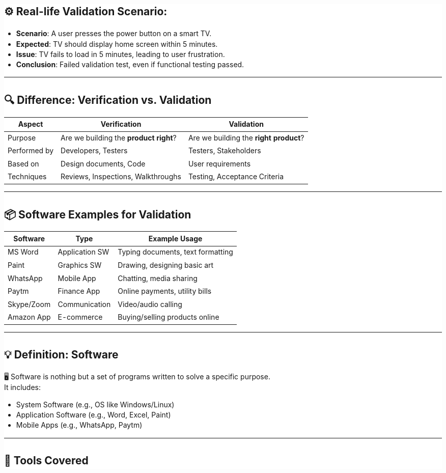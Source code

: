 ## ⚙️ Real-life Validation Scenario:

- **Scenario**: A user presses the power button on a smart TV.  
- **Expected**: TV should display home screen within 5 minutes.  
- **Issue**: TV fails to load in 5 minutes, leading to user frustration.  
- **Conclusion**: Failed validation test, even if functional testing passed.

---

## 🔍 Difference: Verification vs. Validation

| Aspect       | Verification                           | Validation                             |
| ------------ | -------------------------------------- | -------------------------------------- |
| Purpose      | Are we building the **product right**? | Are we building the **right product**? |
| Performed by | Developers, Testers                    | Testers, Stakeholders                  |
| Based on     | Design documents, Code                 | User requirements                      |
| Techniques   | Reviews, Inspections, Walkthroughs     | Testing, Acceptance Criteria           |

---

## 📦 Software Examples for Validation

| Software   | Type           | Example Usage                     |
| ---------- | -------------- | --------------------------------- |
| MS Word    | Application SW | Typing documents, text formatting |
| Paint      | Graphics SW    | Drawing, designing basic art      |
| WhatsApp   | Mobile App     | Chatting, media sharing           |
| Paytm      | Finance App    | Online payments, utility bills    |
| Skype/Zoom | Communication  | Video/audio calling               |
| Amazon App | E-commerce     | Buying/selling products online    |

---

## 💡 Definition: Software

🖥️ Software is nothing but a set of programs written to solve a specific purpose.  
It includes:
- System Software (e.g., OS like Windows/Linux)
- Application Software (e.g., Word, Excel, Paint)
- Mobile Apps (e.g., WhatsApp, Paytm)

---

## 🎨 Tools Covered
